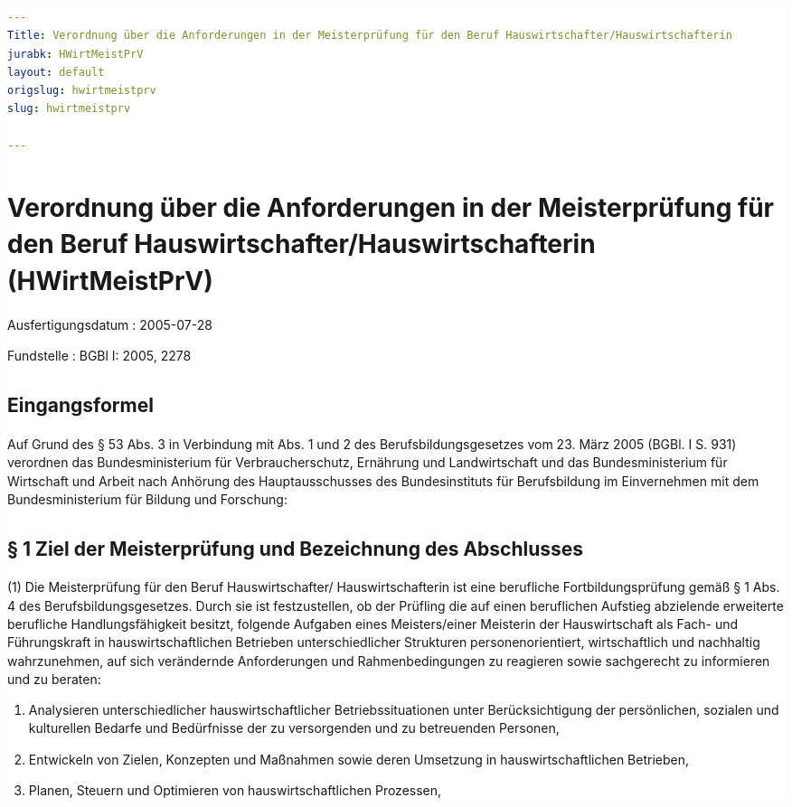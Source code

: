 ```yaml
---
Title: Verordnung über die Anforderungen in der Meisterprüfung für den Beruf Hauswirtschafter/Hauswirtschafterin
jurabk: HWirtMeistPrV
layout: default
origslug: hwirtmeistprv
slug: hwirtmeistprv

---
```


# Verordnung über die Anforderungen in der Meisterprüfung für den Beruf Hauswirtschafter/Hauswirtschafterin (HWirtMeistPrV)

Ausfertigungsdatum
:   2005-07-28

Fundstelle
:   BGBl I: 2005, 2278



## Eingangsformel

Auf Grund des § 53 Abs. 3 in Verbindung mit Abs. 1 und 2 des Berufsbildungsgesetzes vom 23. März 2005 (BGBl. I S. 931) verordnen das Bundesministerium für Verbraucherschutz, Ernährung und Landwirtschaft und das Bundesministerium für Wirtschaft und Arbeit nach Anhörung des Hauptausschusses des Bundesinstituts für Berufsbildung im Einvernehmen mit dem Bundesministerium für Bildung und Forschung:


## § 1 Ziel der Meisterprüfung und Bezeichnung des Abschlusses

(1) Die Meisterprüfung für den Beruf Hauswirtschafter/ Hauswirtschafterin ist eine berufliche Fortbildungsprüfung gemäß § 1 Abs. 4 des Berufsbildungsgesetzes. Durch sie ist festzustellen, ob der Prüfling die auf einen beruflichen Aufstieg abzielende erweiterte berufliche Handlungsfähigkeit besitzt, folgende Aufgaben eines Meisters/einer Meisterin der Hauswirtschaft als Fach- und Führungskraft in hauswirtschaftlichen Betrieben unterschiedlicher Strukturen personenorientiert, wirtschaftlich und nachhaltig wahrzunehmen, auf sich verändernde Anforderungen und Rahmenbedingungen zu reagieren sowie sachgerecht zu informieren und zu beraten:

1.  Analysieren unterschiedlicher hauswirtschaftlicher Betriebssituationen unter Berücksichtigung der persönlichen, sozialen und kulturellen Bedarfe und Bedürfnisse der zu versorgenden und zu betreuenden Personen,


2.  Entwickeln von Zielen, Konzepten und Maßnahmen sowie deren Umsetzung in hauswirtschaftlichen Betrieben,


3.  Planen, Steuern und Optimieren von hauswirtschaftlichen Prozessen,
